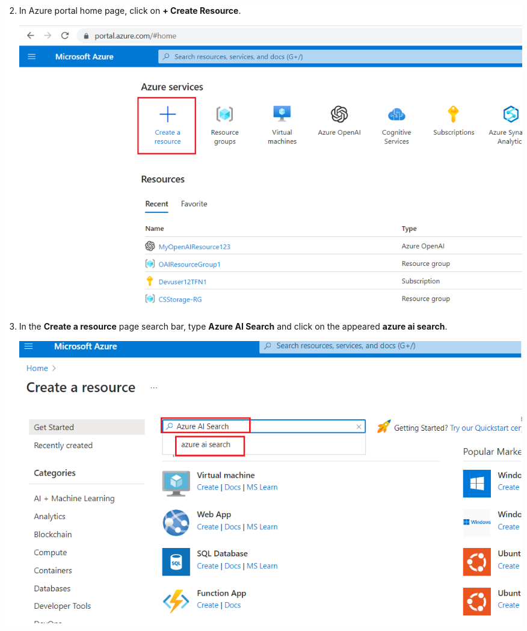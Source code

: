 2.  In Azure portal home page, click on **+ Create Resource**.

      ![](./media/image55.png)

3.  In the **Create a resource** page search bar, type **Azure AI
    Search** and click on the appeared **azure ai search**.

     ![](./media/image56.png)
